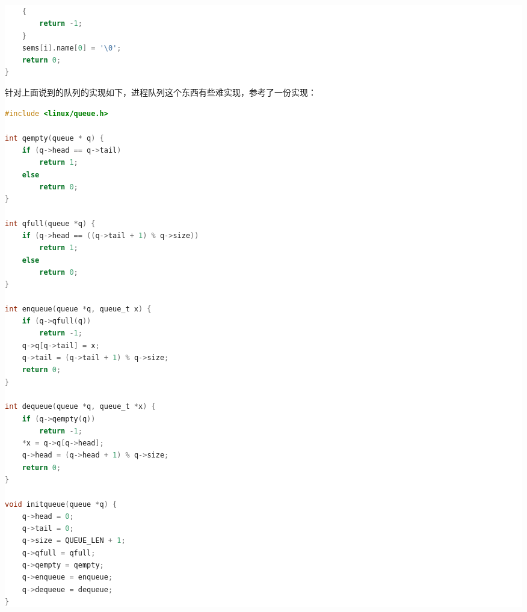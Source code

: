 ```c
    {
        return -1;
    }
    sems[i].name[0] = '\0';
    return 0;
}
```

针对上面说到的队列的实现如下，进程队列这个东西有些难实现，参考了一份实现：

```c
#include <linux/queue.h>

int qempty(queue * q) {
	if (q->head == q->tail)
		return 1;
	else
		return 0;
}

int qfull(queue *q) {
	if (q->head == ((q->tail + 1) % q->size))
		return 1;
	else
		return 0;
}

int enqueue(queue *q, queue_t x) {
	if (q->qfull(q))
		return -1; 
	q->q[q->tail] = x;
	q->tail = (q->tail + 1) % q->size;
	return 0;
}

int dequeue(queue *q, queue_t *x) {
	if (q->qempty(q))
		return -1;
	*x = q->q[q->head];
	q->head = (q->head + 1) % q->size;
	return 0;
}

void initqueue(queue *q) {
	q->head = 0;
	q->tail = 0;
	q->size = QUEUE_LEN + 1;
	q->qfull = qfull;
	q->qempty = qempty;
	q->enqueue = enqueue;
	q->dequeue = dequeue;
}
```
